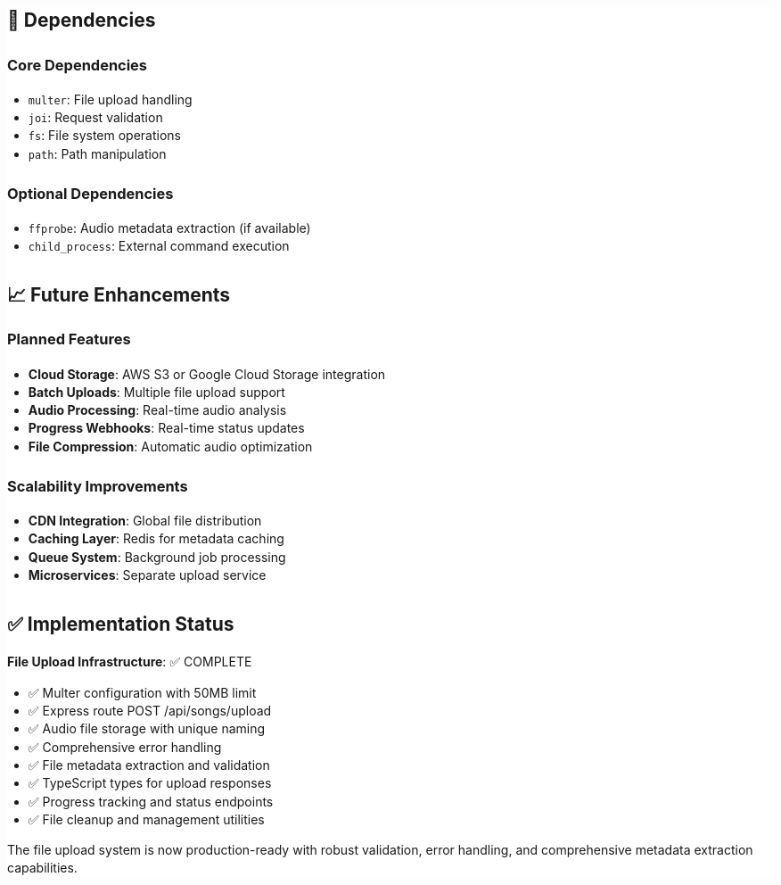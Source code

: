 ## 🔧 **Dependencies**

### **Core Dependencies**
- `multer`: File upload handling
- `joi`: Request validation
- `fs`: File system operations
- `path`: Path manipulation

### **Optional Dependencies**
- `ffprobe`: Audio metadata extraction (if available)
- `child_process`: External command execution

## 📈 **Future Enhancements**

### **Planned Features**
- **Cloud Storage**: AWS S3 or Google Cloud Storage integration
- **Batch Uploads**: Multiple file upload support
- **Audio Processing**: Real-time audio analysis
- **Progress Webhooks**: Real-time status updates
- **File Compression**: Automatic audio optimization

### **Scalability Improvements**
- **CDN Integration**: Global file distribution
- **Caching Layer**: Redis for metadata caching
- **Queue System**: Background job processing
- **Microservices**: Separate upload service

## ✅ **Implementation Status**

**File Upload Infrastructure**: ✅ COMPLETE
- ✅ Multer configuration with 50MB limit
- ✅ Express route POST /api/songs/upload
- ✅ Audio file storage with unique naming
- ✅ Comprehensive error handling
- ✅ File metadata extraction and validation
- ✅ TypeScript types for upload responses
- ✅ Progress tracking and status endpoints
- ✅ File cleanup and management utilities

The file upload system is now production-ready with robust validation, error handling, and comprehensive metadata extraction capabilities. 